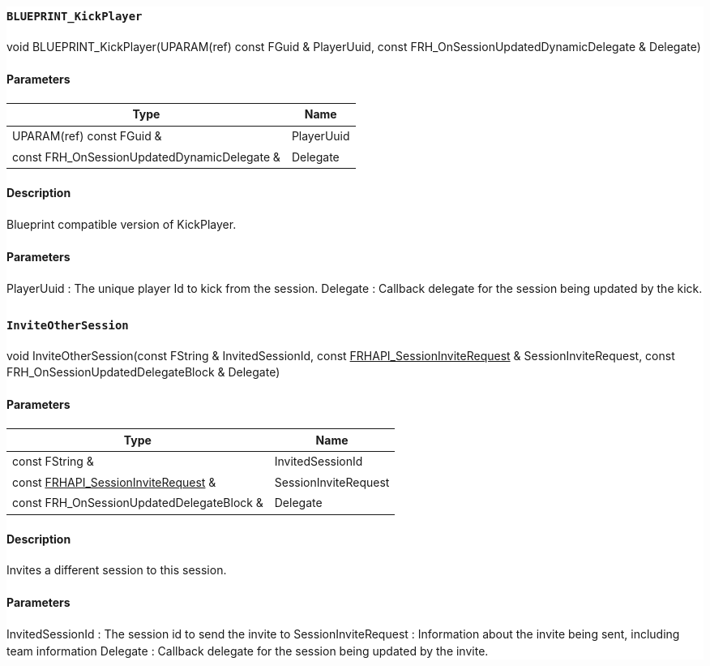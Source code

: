 

### `BLUEPRINT_KickPlayer` <a id="classURH__JoinedSession_1a386cc01eb704f92c604858fcac7a4d33"></a>

void BLUEPRINT_KickPlayer(UPARAM(ref) const FGuid & PlayerUuid, const FRH_OnSessionUpdatedDynamicDelegate & Delegate)

#### Parameters

| Type | Name |
|------|------|
|UPARAM(ref) const FGuid &|PlayerUuid|
|const FRH_OnSessionUpdatedDynamicDelegate &|Delegate|

#### Description

Blueprint compatible version of KickPlayer.


#### Parameters

PlayerUuid
: The unique player Id to kick from the session. 
Delegate
: Callback delegate for the session being updated by the kick. 



### `InviteOtherSession` <a id="classURH__JoinedSession_1a55e8c82955dec4c8f81989bd8136bfdd"></a>

void InviteOtherSession(const FString & InvitedSessionId, const [FRHAPI_SessionInviteRequest](/unreal-plugins/all/structfrhapi__sessioninviterequest/#structFRHAPI__SessionInviteRequest) & SessionInviteRequest, const FRH_OnSessionUpdatedDelegateBlock & Delegate)

#### Parameters

| Type | Name |
|------|------|
|const FString &|InvitedSessionId|
|const [FRHAPI_SessionInviteRequest](/unreal-plugins/all/structfrhapi__sessioninviterequest/#structFRHAPI__SessionInviteRequest) &|SessionInviteRequest|
|const FRH_OnSessionUpdatedDelegateBlock &|Delegate|

#### Description

Invites a different session to this session.


#### Parameters

InvitedSessionId
: The session id to send the invite to 
SessionInviteRequest
: Information about the invite being sent, including team information 
Delegate
: Callback delegate for the session being updated by the invite. 

